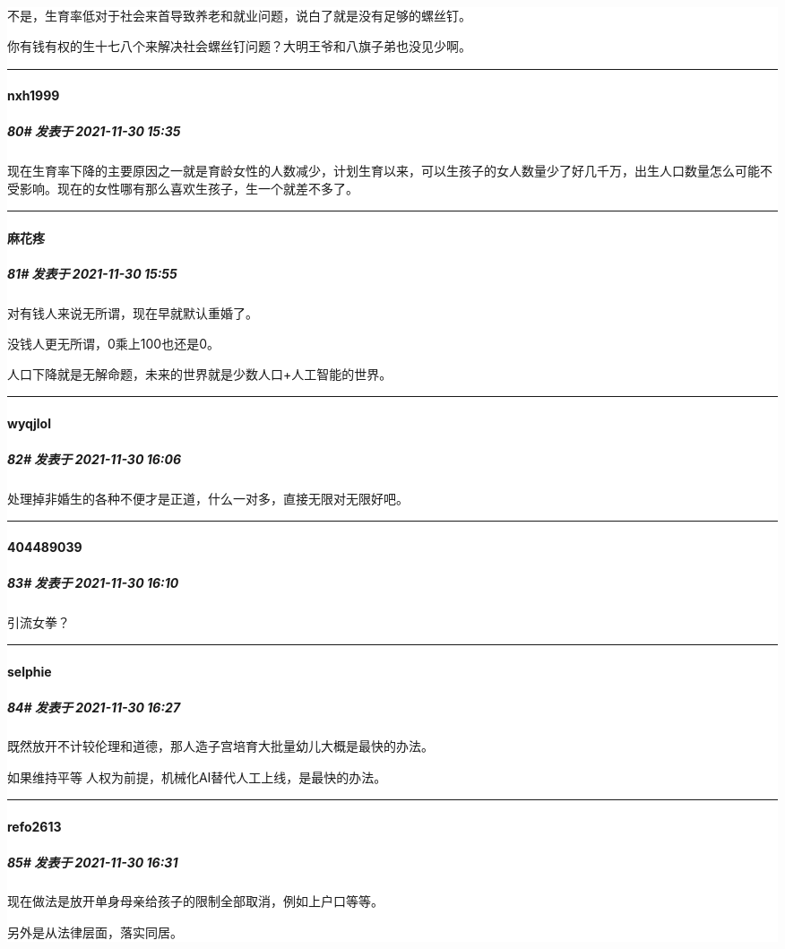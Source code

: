 不是，生育率低对于社会来首导致养老和就业问题，说白了就是没有足够的螺丝钉。

你有钱有权的生十七八个来解决社会螺丝钉问题？大明王爷和八旗子弟也没见少啊。

*****

####  nxh1999  
##### 80#       发表于 2021-11-30 15:35

现在生育率下降的主要原因之一就是育龄女性的人数减少，计划生育以来，可以生孩子的女人数量少了好几千万，出生人口数量怎么可能不受影响。现在的女性哪有那么喜欢生孩子，生一个就差不多了。



*****

####  麻花疼  
##### 81#       发表于 2021-11-30 15:55

对有钱人来说无所谓，现在早就默认重婚了。

没钱人更无所谓，0乘上100也还是0。

人口下降就是无解命题，未来的世界就是少数人口+人工智能的世界。



*****

####  wyqjlol  
##### 82#       发表于 2021-11-30 16:06

处理掉非婚生的各种不便才是正道，什么一对多，直接无限对无限好吧。

*****

####  404489039  
##### 83#       发表于 2021-11-30 16:10

引流女拳？



*****

####  selphie  
##### 84#       发表于 2021-11-30 16:27

既然放开不计较伦理和道德，那人造子宫培育大批量幼儿大概是最快的办法。

如果维持平等 人权为前提，机械化AI替代人工上线，是最快的办法。

*****

####  refo2613  
##### 85#       发表于 2021-11-30 16:31

现在做法是放开单身母亲给孩子的限制全部取消，例如上户口等等。

另外是从法律层面，落实同居。
